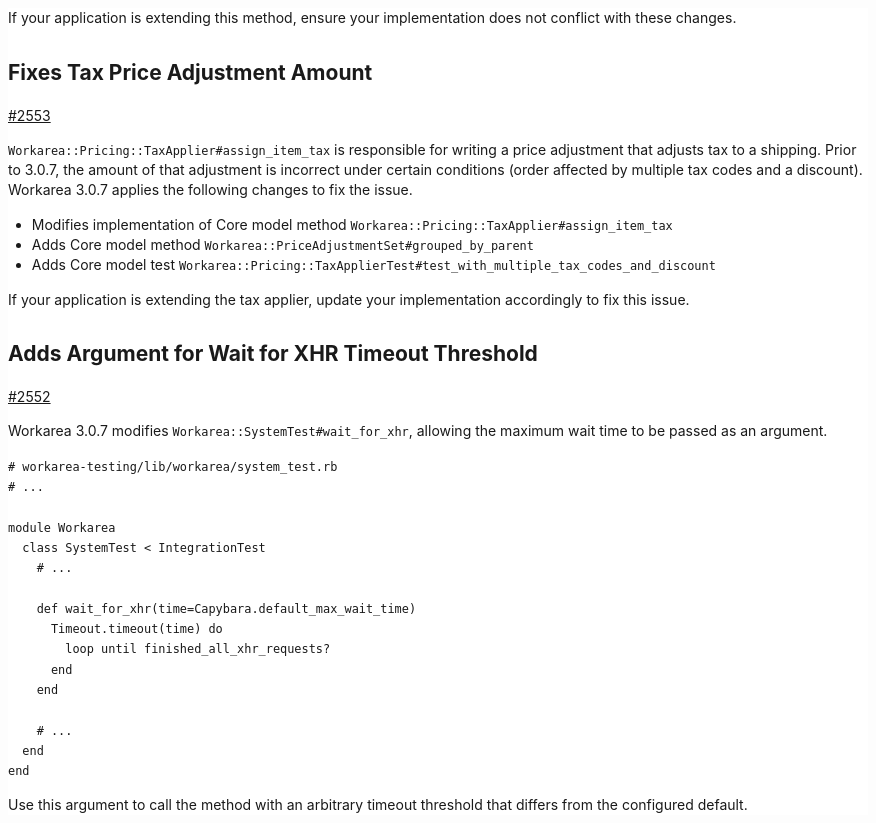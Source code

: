 If your application is extending this method, ensure your implementation does not conflict with these changes.

## Fixes Tax Price Adjustment Amount

[#2553](https://stash.tools.weblinc.com/projects/WL/repos/workarea/pull-requests/2553/overview)

`Workarea::Pricing::TaxApplier#assign_item_tax` is responsible for writing a price adjustment that adjusts tax to a shipping. Prior to 3.0.7, the amount of that adjustment is incorrect under certain conditions (order affected by multiple tax codes and a discount). Workarea 3.0.7 applies the following changes to fix the issue.

- Modifies implementation of Core model method `Workarea::Pricing::TaxApplier#assign_item_tax`
- Adds Core model method `Workarea::PriceAdjustmentSet#grouped_by_parent`
- Adds Core model test `Workarea::Pricing::TaxApplierTest#test_with_multiple_tax_codes_and_discount`

If your application is extending the tax applier, update your implementation accordingly to fix this issue.

## Adds Argument for Wait for XHR Timeout Threshold

[#2552](https://stash.tools.weblinc.com/projects/WL/repos/workarea/pull-requests/2552/overview)

Workarea 3.0.7 modifies `Workarea::SystemTest#wait_for_xhr`, allowing the maximum wait time to be passed as an argument.

```
# workarea-testing/lib/workarea/system_test.rb
# ...

module Workarea
  class SystemTest < IntegrationTest
    # ...

    def wait_for_xhr(time=Capybara.default_max_wait_time)
      Timeout.timeout(time) do
        loop until finished_all_xhr_requests?
      end
    end

    # ...
  end
end
```

Use this argument to call the method with an arbitrary timeout threshold that differs from the configured default.


